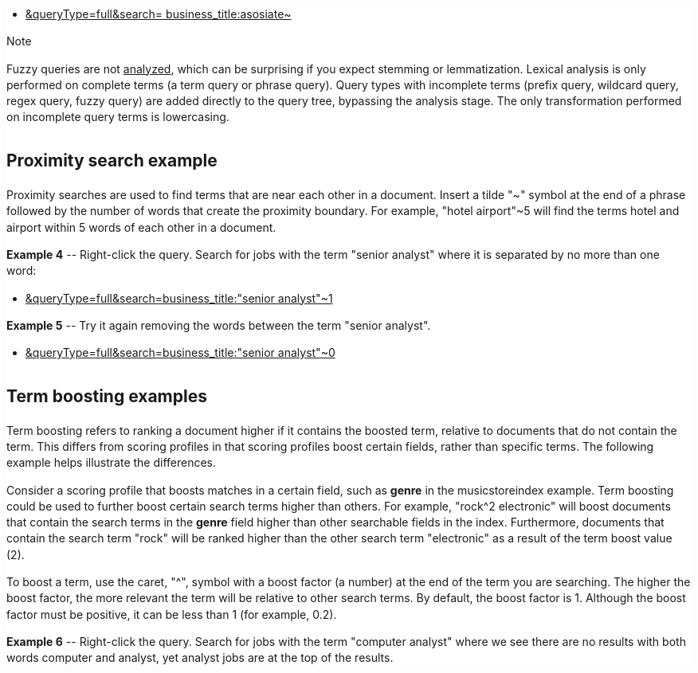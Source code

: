 * [&queryType=full&search= business_title:asosiate~](https://jsfiddle.net/liamca/gkvfLe6s/1/?index=nycjobs&apikey=252044BE3886FE4A8E3BAA4F595114BB&query=api-version=2017-11-11%26$select=business_title%26queryType=full%26search=business_title:asosiate~)

> [!Note]
> Fuzzy queries are not [analyzed](https://docs.microsoft.com/azure/search/search-lucene-query-architecture#stage-2-lexical-analysis), which can be surprising if you expect stemming or lemmatization. Lexical analysis is only performed on complete terms (a term query or phrase query). Query types with incomplete terms (prefix query, wildcard query, regex query, fuzzy query) are added directly to the query tree, bypassing the analysis stage. The only transformation performed on incomplete query terms is lowercasing.
>

## Proximity search example
Proximity searches are used to find terms that are near each other in a document. Insert a tilde "~" symbol at the end of a phrase followed by the number of words that create the proximity boundary. For example, "hotel airport"~5 will find the terms hotel and airport within 5 words of each other in a document.

**Example 4** -- Right-click the query. Search for jobs with the term "senior analyst" where it is separated by no more than one word:

* [&queryType=full&search=business_title:"senior analyst"~1](https://jsfiddle.net/liamca/gkvfLe6s/1/?index=nycjobs&apikey=252044BE3886FE4A8E3BAA4F595114BB&query=api-version=2017-11-11%26$select=business_title%26queryType=full%26search=business_title:%22senior%20analyst%22~1)

**Example 5** -- Try it again removing the words between the term "senior analyst".

* [&queryType=full&search=business_title:"senior analyst"~0](https://jsfiddle.net/liamca/gkvfLe6s/1/?index=nycjobs&apikey=252044BE3886FE4A8E3BAA4F595114BB&query=api-version=2017-11-11%26$select=business_title%26queryType=full%26search=business_title:%22senior%20analyst%22~0)

## Term boosting examples
Term boosting refers to ranking a document higher if it contains the boosted term, relative to documents that do not contain the term. This differs from scoring profiles in that scoring profiles boost certain fields, rather than specific terms. The following example helps illustrate the differences.

Consider a scoring profile that boosts matches in a certain field, such as **genre** in the musicstoreindex example. Term boosting could be used to further boost certain search terms higher than others. For example, "rock^2 electronic" will boost documents that contain the search terms in the **genre** field higher than other searchable fields in the index. Furthermore, documents that contain the search term "rock" will be ranked higher than the other search term "electronic" as a result of the term boost value (2).

To boost a term, use the caret, "^", symbol with a boost factor (a number) at the end of the term you are searching. The higher the boost factor, the more relevant the term will be relative to other search terms. By default, the boost factor is 1. Although the boost factor must be positive, it can be less than 1 (for example, 0.2).

**Example 6**  -- Right-click the query. Search for jobs with the term "computer analyst" where we see there are no results with both words computer and analyst, yet analyst jobs are at the top of the results.
